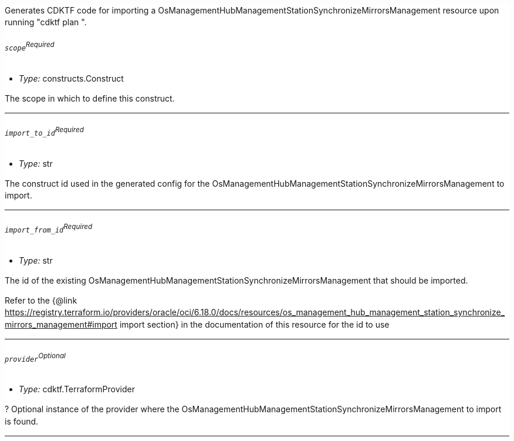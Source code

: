 Generates CDKTF code for importing a OsManagementHubManagementStationSynchronizeMirrorsManagement resource upon running "cdktf plan <stack-name>".

###### `scope`<sup>Required</sup> <a name="scope" id="rhizo-co-terraform-provider-oci.osManagementHubManagementStationSynchronizeMirrorsManagement.OsManagementHubManagementStationSynchronizeMirrorsManagement.generateConfigForImport.parameter.scope"></a>

- *Type:* constructs.Construct

The scope in which to define this construct.

---

###### `import_to_id`<sup>Required</sup> <a name="import_to_id" id="rhizo-co-terraform-provider-oci.osManagementHubManagementStationSynchronizeMirrorsManagement.OsManagementHubManagementStationSynchronizeMirrorsManagement.generateConfigForImport.parameter.importToId"></a>

- *Type:* str

The construct id used in the generated config for the OsManagementHubManagementStationSynchronizeMirrorsManagement to import.

---

###### `import_from_id`<sup>Required</sup> <a name="import_from_id" id="rhizo-co-terraform-provider-oci.osManagementHubManagementStationSynchronizeMirrorsManagement.OsManagementHubManagementStationSynchronizeMirrorsManagement.generateConfigForImport.parameter.importFromId"></a>

- *Type:* str

The id of the existing OsManagementHubManagementStationSynchronizeMirrorsManagement that should be imported.

Refer to the {@link https://registry.terraform.io/providers/oracle/oci/6.18.0/docs/resources/os_management_hub_management_station_synchronize_mirrors_management#import import section} in the documentation of this resource for the id to use

---

###### `provider`<sup>Optional</sup> <a name="provider" id="rhizo-co-terraform-provider-oci.osManagementHubManagementStationSynchronizeMirrorsManagement.OsManagementHubManagementStationSynchronizeMirrorsManagement.generateConfigForImport.parameter.provider"></a>

- *Type:* cdktf.TerraformProvider

? Optional instance of the provider where the OsManagementHubManagementStationSynchronizeMirrorsManagement to import is found.

---
